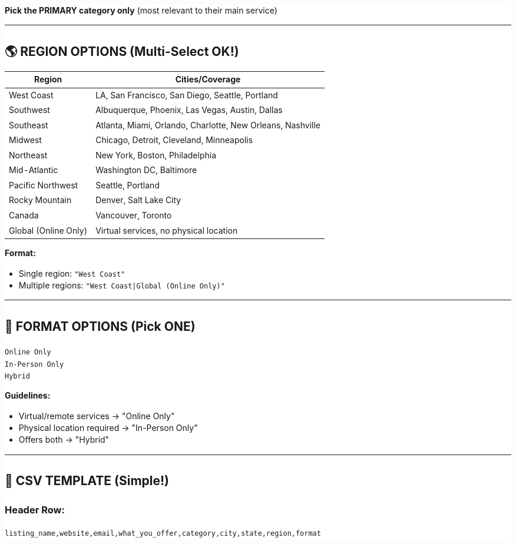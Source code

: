 ```
```

**Pick the PRIMARY category only** (most relevant to their main service)

---

## 🌎 REGION OPTIONS (Multi-Select OK!)

| Region | Cities/Coverage |
|--------|----------------|
| West Coast | LA, San Francisco, San Diego, Seattle, Portland |
| Southwest | Albuquerque, Phoenix, Las Vegas, Austin, Dallas |
| Southeast | Atlanta, Miami, Orlando, Charlotte, New Orleans, Nashville |
| Midwest | Chicago, Detroit, Cleveland, Minneapolis |
| Northeast | New York, Boston, Philadelphia |
| Mid-Atlantic | Washington DC, Baltimore |
| Pacific Northwest | Seattle, Portland |
| Rocky Mountain | Denver, Salt Lake City |
| Canada | Vancouver, Toronto |
| Global (Online Only) | Virtual services, no physical location |

**Format:**
- Single region: `"West Coast"`
- Multiple regions: `"West Coast|Global (Online Only)"`

---

## 📍 FORMAT OPTIONS (Pick ONE)

```
Online Only
In-Person Only
Hybrid
```

**Guidelines:**
- Virtual/remote services → "Online Only"
- Physical location required → "In-Person Only"
- Offers both → "Hybrid"

---

## 📄 CSV TEMPLATE (Simple!)

### Header Row:
```csv
listing_name,website,email,what_you_offer,category,city,state,region,format
```

